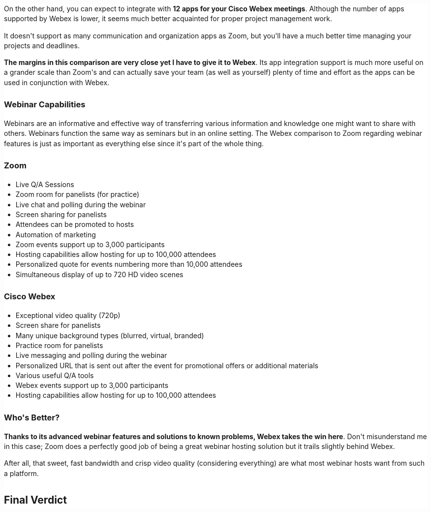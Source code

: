 On the other hand, you can expect to integrate with **12 apps for your Cisco Webex meetings**. Although the number of apps supported by Webex is lower, it seems much better acquainted for proper project management work.

It doesn't support as many communication and organization apps as Zoom, but you'll have a much better time managing your projects and deadlines.

**The margins in this comparison are very close yet I have to give it to Webex**. Its app integration support is much more useful on a grander scale than Zoom's and can actually save your team (as well as yourself) plenty of time and effort as the apps can be used in conjunction with Webex.

### Webinar Capabilities

Webinars are an informative and effective way of transferring various information and knowledge one might want to share with others. Webinars function the same way as seminars but in an online setting. The Webex comparison to Zoom regarding webinar features is just as important as everything else since it's part of the whole thing.

### Zoom

- Live Q/A Sessions
- Zoom room for panelists (for practice)
- Live chat and polling during the webinar
- Screen sharing for panelists
- Attendees can be promoted to hosts
- Automation of marketing
- Zoom events support up to 3,000 participants
- Hosting capabilities allow hosting for up to 100,000 attendees
- Personalized quote for events numbering more than 10,000 attendees
- Simultaneous display of up to 720 HD video scenes

### Cisco Webex

- Exceptional video quality (720p)
- Screen share for panelists
- Many unique background types (blurred, virtual, branded)
- Practice room for panelists
- Live messaging and polling during the webinar
- Personalized URL that is sent out after the event for promotional offers or additional materials
- Various useful Q/A tools
- Webex events support up to 3,000 participants
- Hosting capabilities allow hosting for up to 100,000 attendees

### Who's Better?

**Thanks to its advanced webinar features and solutions to known problems, Webex takes the win here**. Don't misunderstand me in this case; Zoom does a perfectly good job of being a great webinar hosting solution but it trails slightly behind Webex.

After all, that sweet, fast bandwidth and crisp video quality (considering everything) are what most webinar hosts want from such a platform.

## Final Verdict
